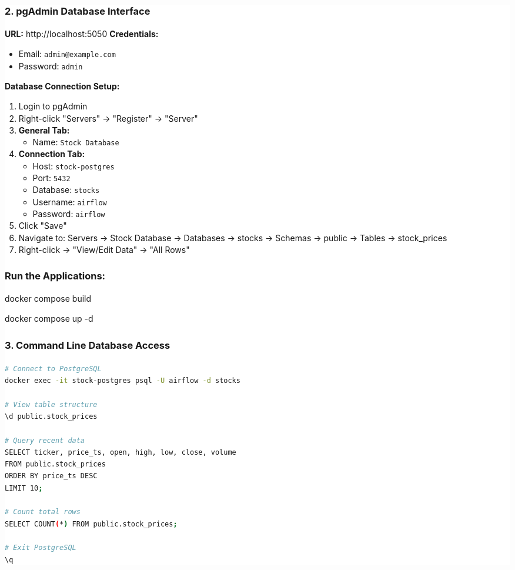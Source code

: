### 2. pgAdmin Database Interface

**URL:** http://localhost:5050
**Credentials:**
- Email: `admin@example.com`
- Password: `admin`

**Database Connection Setup:**
1. Login to pgAdmin
2. Right-click "Servers" → "Register" → "Server"
3. **General Tab:**
   - Name: `Stock Database`
4. **Connection Tab:**
   - Host: `stock-postgres`
   - Port: `5432`
   - Database: `stocks`
   - Username: `airflow`
   - Password: `airflow`
5. Click "Save"
6. Navigate to: Servers → Stock Database → Databases → stocks → Schemas → public → Tables → stock_prices
7. Right-click → "View/Edit Data" → "All Rows"



### Run the Applications:
docker compose build

docker compose up -d

### 3. Command Line Database Access

```bash
# Connect to PostgreSQL
docker exec -it stock-postgres psql -U airflow -d stocks

# View table structure
\d public.stock_prices

# Query recent data
SELECT ticker, price_ts, open, high, low, close, volume 
FROM public.stock_prices 
ORDER BY price_ts DESC 
LIMIT 10;

# Count total rows
SELECT COUNT(*) FROM public.stock_prices;

# Exit PostgreSQL
\q
```
